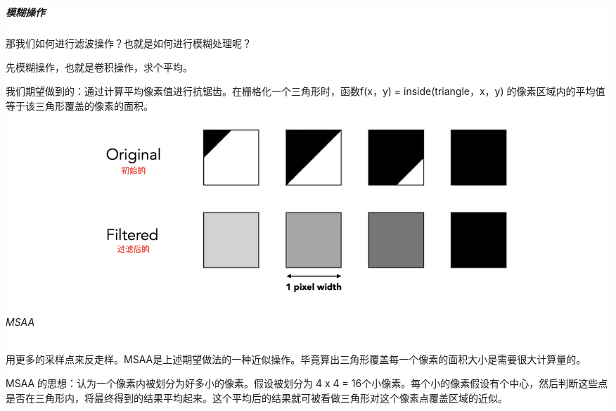 ##### 模糊操作

那我们如何进行滤波操作？也就是如何进行模糊处理呢？

先模糊操作，也就是卷积操作，求个平均。

我们期望做到的：通过计算平均像素值进行抗锯齿。在栅格化一个三角形时，函数f(x，y) = inside(triangle，x，y) 的像素区域内的平均值等于该三角形覆盖的像素的面积。

<div class = "img" style="text-align: center;">
  <img src = "img/GAMES101-现代计算机图形学入门/image-20210113012302506.png" width = "600">
</div>

###### MSAA

用更多的采样点来反走样。MSAA是上述期望做法的一种近似操作。毕竟算出三角形覆盖每一个像素的面积大小是需要很大计算量的。

MSAA 的思想：认为一个像素内被划分为好多小的像素。假设被划分为 4 x 4 = 16个小像素。每个小的像素假设有个中心，然后判断这些点是否在三角形内，将最终得到的结果平均起来。这个平均后的结果就可被看做三角形对这个像素点覆盖区域的近似。

<center class="half">